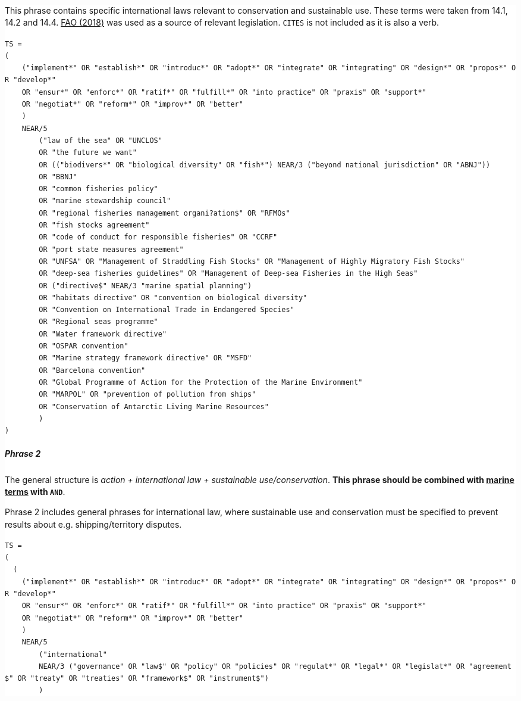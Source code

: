 This phrase contains specific international laws relevant to conservation and sustainable use. These terms were taken from 14.1, 14.2 and 14.4. <a id="FAOfish">[FAO (2018)](#f8)</a> was used as a source of relevant legislation. `CITES` is not included as it is also a verb.

``` Ceylon =
TS =
(
    ("implement*" OR "establish*" OR "introduc*" OR "adopt*" OR "integrate" OR "integrating" OR "design*" OR "propos*" OR "develop*"
    OR "ensur*" OR "enforc*" OR "ratif*" OR "fulfill*" OR "into practice" OR "praxis" OR "support*"
    OR "negotiat*" OR "reform*" OR "improv*" OR "better"    
    )
    NEAR/5
        ("law of the sea" OR "UNCLOS"
        OR "the future we want"
        OR (("biodivers*" OR "biological diversity" OR "fish*") NEAR/3 ("beyond national jurisdiction" OR "ABNJ"))
        OR "BBNJ"
        OR "common fisheries policy"
        OR "marine stewardship council"
        OR "regional fisheries management organi?ation$" OR "RFMOs"
        OR "fish stocks agreement"
        OR "code of conduct for responsible fisheries" OR "CCRF"
        OR "port state measures agreement"
        OR "UNFSA" OR "Management of Straddling Fish Stocks" OR "Management of Highly Migratory Fish Stocks"
        OR "deep-sea fisheries guidelines" OR "Management of Deep-sea Fisheries in the High Seas"
        OR ("directive$" NEAR/3 "marine spatial planning")
        OR "habitats directive" OR "convention on biological diversity"
        OR "Convention on International Trade in Endangered Species"
        OR "Regional seas programme"
        OR "Water framework directive"
        OR "OSPAR convention"
        OR "Marine strategy framework directive" OR "MSFD"
        OR "Barcelona convention"
        OR "Global Programme of Action for the Protection of the Marine Environment"
        OR "MARPOL" OR "prevention of pollution from ships"
        OR "Conservation of Antarctic Living Marine Resources"
        )
)
```

##### Phrase 2

The general structure is *action + international law + sustainable use/conservation*. **This phrase should be combined with [marine terms](https://github.com/SDGforskning/SDGstrings_wos/blob/main/SDG14_query_action_WoS.md#3-marine-terms-string-for-limiting-certain-phrases-to-the-marine-environment) with `AND`**.

Phrase 2 includes general phrases for international law, where sustainable use and conservation must be specified to prevent results about e.g. shipping/territory disputes.  

``` Ceylon =
TS =
(
  (
    ("implement*" OR "establish*" OR "introduc*" OR "adopt*" OR "integrate" OR "integrating" OR "design*" OR "propos*" OR "develop*"
    OR "ensur*" OR "enforc*" OR "ratif*" OR "fulfill*" OR "into practice" OR "praxis" OR "support*"
    OR "negotiat*" OR "reform*" OR "improv*" OR "better"  
    )
    NEAR/5
        ("international"
        NEAR/3 ("governance" OR "law$" OR "policy" OR "policies" OR "regulat*" OR "legal*" OR "legislat*" OR "agreement$" OR "treaty" OR "treaties" OR "framework$" OR "instrument$")
        )
```